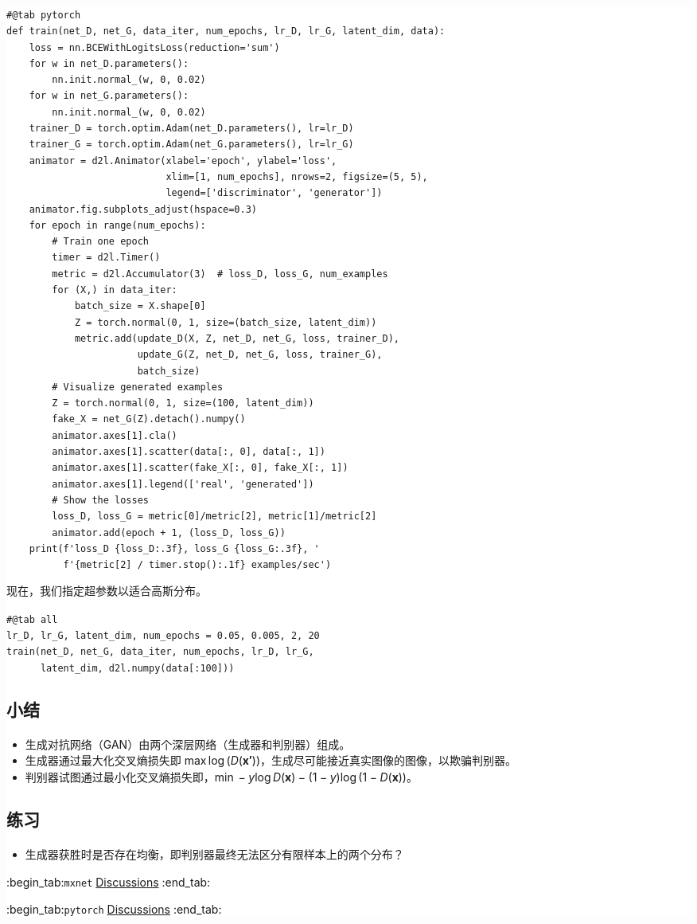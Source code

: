 ```{.python .input}
#@tab pytorch
def train(net_D, net_G, data_iter, num_epochs, lr_D, lr_G, latent_dim, data):
    loss = nn.BCEWithLogitsLoss(reduction='sum')
    for w in net_D.parameters():
        nn.init.normal_(w, 0, 0.02)
    for w in net_G.parameters():
        nn.init.normal_(w, 0, 0.02)
    trainer_D = torch.optim.Adam(net_D.parameters(), lr=lr_D)
    trainer_G = torch.optim.Adam(net_G.parameters(), lr=lr_G)
    animator = d2l.Animator(xlabel='epoch', ylabel='loss',
                            xlim=[1, num_epochs], nrows=2, figsize=(5, 5),
                            legend=['discriminator', 'generator'])
    animator.fig.subplots_adjust(hspace=0.3)
    for epoch in range(num_epochs):
        # Train one epoch
        timer = d2l.Timer()
        metric = d2l.Accumulator(3)  # loss_D, loss_G, num_examples
        for (X,) in data_iter:
            batch_size = X.shape[0]
            Z = torch.normal(0, 1, size=(batch_size, latent_dim))
            metric.add(update_D(X, Z, net_D, net_G, loss, trainer_D),
                       update_G(Z, net_D, net_G, loss, trainer_G),
                       batch_size)
        # Visualize generated examples
        Z = torch.normal(0, 1, size=(100, latent_dim))
        fake_X = net_G(Z).detach().numpy()
        animator.axes[1].cla()
        animator.axes[1].scatter(data[:, 0], data[:, 1])
        animator.axes[1].scatter(fake_X[:, 0], fake_X[:, 1])
        animator.axes[1].legend(['real', 'generated'])
        # Show the losses
        loss_D, loss_G = metric[0]/metric[2], metric[1]/metric[2]
        animator.add(epoch + 1, (loss_D, loss_G))
    print(f'loss_D {loss_D:.3f}, loss_G {loss_G:.3f}, '
          f'{metric[2] / timer.stop():.1f} examples/sec')
```

现在，我们指定超参数以适合高斯分布。

```{.python .input}
#@tab all
lr_D, lr_G, latent_dim, num_epochs = 0.05, 0.005, 2, 20
train(net_D, net_G, data_iter, num_epochs, lr_D, lr_G,
      latent_dim, d2l.numpy(data[:100]))
```

## 小结

- 生成对抗网络（GAN）由两个深层网络（生成器和判别器）组成。
- 生成器通过最大化交叉熵损失即 $\max \log(D(\mathbf{x'}))$，生成尽可能接近真实图像的图像，以欺骗判别器。
- 判别器试图通过最小化交叉熵损失即，$\min - y \log D(\mathbf{x}) - (1-y)\log(1-D(\mathbf{x}))$。

## 练习

* 生成器获胜时是否存在均衡，即判别器最终无法区分有限样本上的两个分布？

:begin_tab:`mxnet`
[Discussions](https://discuss.d2l.ai/t/408)
:end_tab:

:begin_tab:`pytorch`
[Discussions](https://discuss.d2l.ai/t/1082)
:end_tab:
